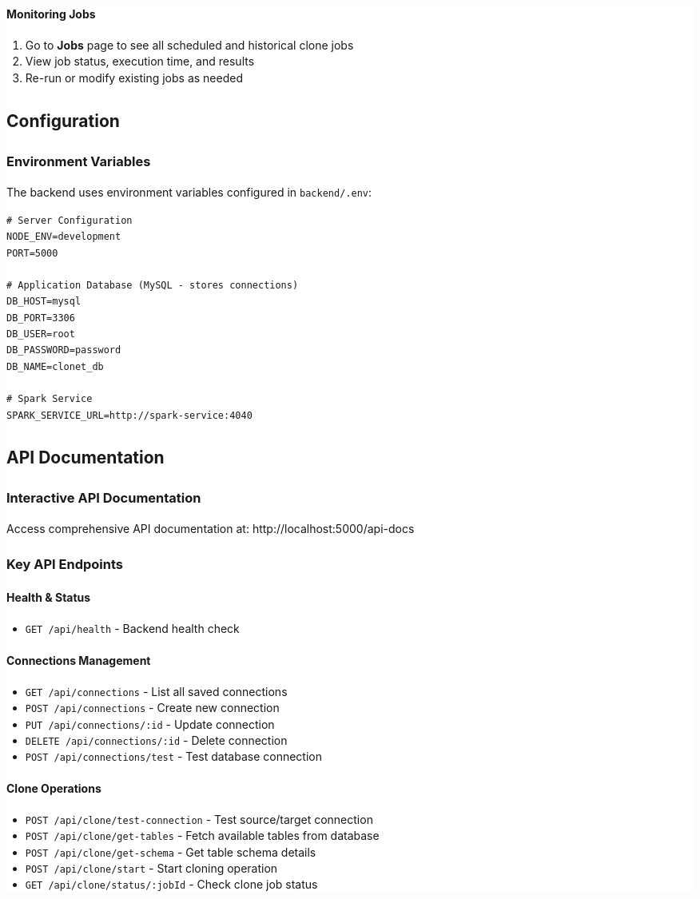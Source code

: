 #### Monitoring Jobs

1. Go to **Jobs** page to see all scheduled and historical clone jobs
2. View job status, execution time, and results
3. Re-run or modify existing jobs as needed

## Configuration

### Environment Variables

The backend uses environment variables configured in `backend/.env`:

```env
# Server Configuration
NODE_ENV=development
PORT=5000

# Application Database (MySQL - stores connections)
DB_HOST=mysql
DB_PORT=3306
DB_USER=root
DB_PASSWORD=password
DB_NAME=clonet_db

# Spark Service
SPARK_SERVICE_URL=http://spark-service:4040
```

## API Documentation

### Interactive API Documentation

Access comprehensive API documentation at: http://localhost:5000/api-docs

### Key API Endpoints

#### Health & Status
- `GET /api/health` - Backend health check

#### Connections Management
- `GET /api/connections` - List all saved connections
- `POST /api/connections` - Create new connection
- `PUT /api/connections/:id` - Update connection
- `DELETE /api/connections/:id` - Delete connection
- `POST /api/connections/test` - Test database connection

#### Clone Operations
- `POST /api/clone/test-connection` - Test source/target connection
- `POST /api/clone/get-tables` - Fetch available tables from database
- `POST /api/clone/get-schema` - Get table schema details
- `POST /api/clone/start` - Start cloning operation
- `GET /api/clone/status/:jobId` - Check clone job status
